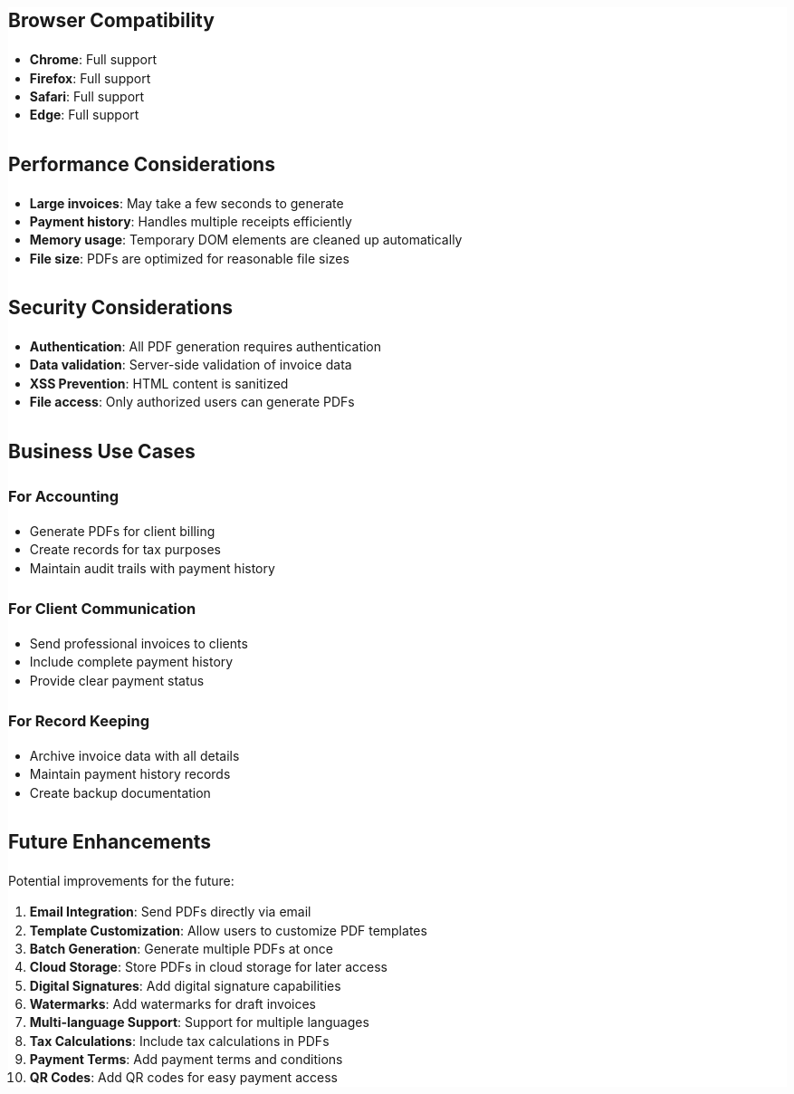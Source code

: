 ## Browser Compatibility

- **Chrome**: Full support
- **Firefox**: Full support
- **Safari**: Full support
- **Edge**: Full support

## Performance Considerations

- **Large invoices**: May take a few seconds to generate
- **Payment history**: Handles multiple receipts efficiently
- **Memory usage**: Temporary DOM elements are cleaned up automatically
- **File size**: PDFs are optimized for reasonable file sizes

## Security Considerations

- **Authentication**: All PDF generation requires authentication
- **Data validation**: Server-side validation of invoice data
- **XSS Prevention**: HTML content is sanitized
- **File access**: Only authorized users can generate PDFs

## Business Use Cases

### For Accounting

- Generate PDFs for client billing
- Create records for tax purposes
- Maintain audit trails with payment history

### For Client Communication

- Send professional invoices to clients
- Include complete payment history
- Provide clear payment status

### For Record Keeping

- Archive invoice data with all details
- Maintain payment history records
- Create backup documentation

## Future Enhancements

Potential improvements for the future:

1. **Email Integration**: Send PDFs directly via email
2. **Template Customization**: Allow users to customize PDF templates
3. **Batch Generation**: Generate multiple PDFs at once
4. **Cloud Storage**: Store PDFs in cloud storage for later access
5. **Digital Signatures**: Add digital signature capabilities
6. **Watermarks**: Add watermarks for draft invoices
7. **Multi-language Support**: Support for multiple languages
8. **Tax Calculations**: Include tax calculations in PDFs
9. **Payment Terms**: Add payment terms and conditions
10. **QR Codes**: Add QR codes for easy payment access
